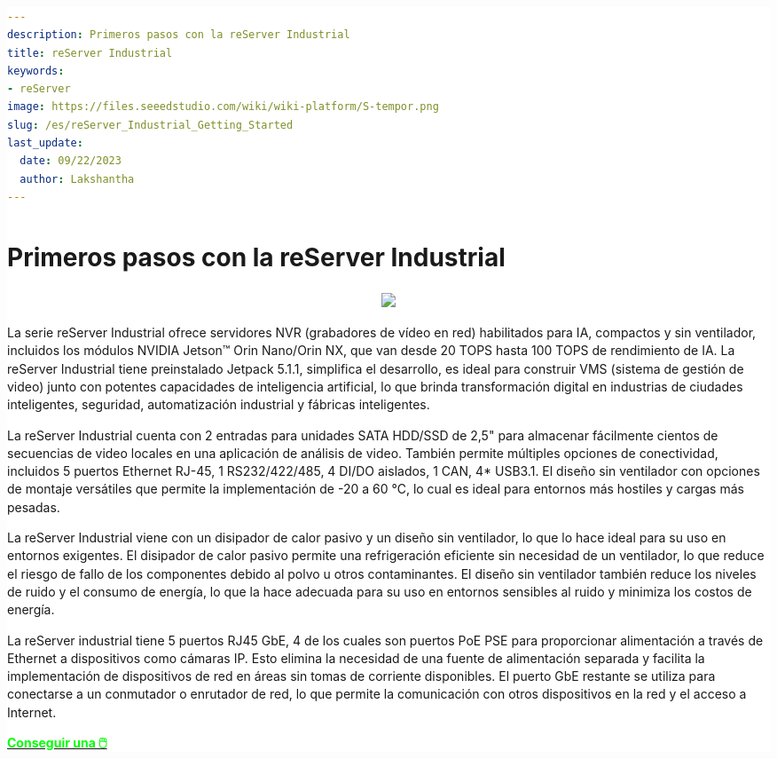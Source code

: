 ```yaml
---
description: Primeros pasos con la reServer Industrial
title: reServer Industrial
keywords:
- reServer
image: https://files.seeedstudio.com/wiki/wiki-platform/S-tempor.png
slug: /es/reServer_Industrial_Getting_Started
last_update:
  date: 09/22/2023
  author: Lakshantha
---
```


# Primeros pasos con la reServer Industrial

<div align="center"><img width ="700" src="https://files.seeedstudio.com/wiki/reServer-Industrial/1.png"/></div>

La serie reServer Industrial ofrece servidores NVR (grabadores de vídeo en red) habilitados para IA, compactos y sin ventilador, incluidos los módulos NVIDIA Jetson™ Orin Nano/Orin NX, que van desde 20 TOPS hasta 100 TOPS de rendimiento de IA. La reServer Industrial tiene preinstalado Jetpack 5.1.1, simplifica el desarrollo, es ideal para construir VMS (sistema de gestión de video) junto con potentes capacidades de inteligencia artificial, lo que brinda transformación digital en industrias de ciudades inteligentes, seguridad, automatización industrial y fábricas inteligentes.

La reServer Industrial cuenta con 2 entradas para unidades SATA HDD/SSD de 2,5" para almacenar fácilmente cientos de secuencias de video locales en una aplicación de análisis de video. También permite múltiples opciones de conectividad, incluidos 5 puertos Ethernet RJ-45, 1 RS232/422/485, 4 DI/DO aislados, 1 CAN, 4* USB3.1. El diseño sin ventilador con opciones de montaje versátiles que permite la implementación de -20 a 60 ℃, lo cual es ideal para entornos más hostiles y cargas más pesadas.

La reServer Industrial viene con un disipador de calor pasivo y un diseño sin ventilador, lo que lo hace ideal para su uso en entornos exigentes. El disipador de calor pasivo permite una refrigeración eficiente sin necesidad de un ventilador, lo que reduce el riesgo de fallo de los componentes debido al polvo u otros contaminantes. El diseño sin ventilador también reduce los niveles de ruido y el consumo de energía, lo que la hace adecuada para su uso en entornos sensibles al ruido y minimiza los costos de energía.

La reServer industrial tiene 5 puertos RJ45 GbE, 4 de los cuales son puertos PoE PSE para proporcionar alimentación a través de Ethernet a dispositivos como cámaras IP. Esto elimina la necesidad de una fuente de alimentación separada y facilita la implementación de dispositivos de red en áreas sin tomas de corriente disponibles. El puerto GbE restante se utiliza para conectarse a un conmutador o enrutador de red, lo que permite la comunicación con otros dispositivos en la red y el acceso a Internet.

<div class="get_one_now_container" style={{textAlign: 'center'}}>
<a class="get_one_now_item" href="https://www.seeedstudio.com/reServer-industrial-J4012-p-5747.html" target="_blank" rel="noopener noreferrer">
            <strong><span><font color={'FFFFFF'} size={"4"}> Conseguir una 🖱️</font></span></strong>
</a>
</div>
